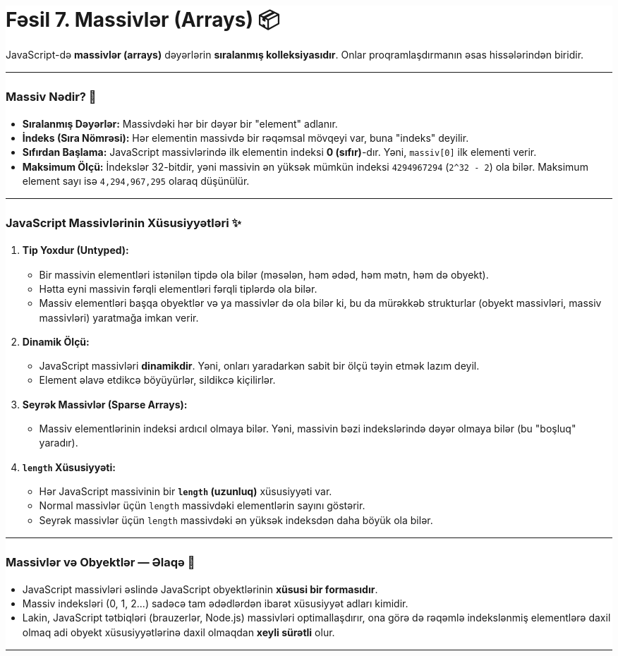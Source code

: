 # Fəsil 7. Massivlər (Arrays) 📦

JavaScript-də **massivlər (arrays)** dəyərlərin **sıralanmış kolleksiyasıdır**. Onlar proqramlaşdırmanın əsas hissələrindən biridir.

---

### Massiv Nədir? 🧩

* **Sıralanmış Dəyərlər:** Massivdəki hər bir dəyər bir "element" adlanır.
* **İndeks (Sıra Nömrəsi):** Hər elementin massivdə bir rəqəmsal mövqeyi var, buna "indeks" deyilir.
* **Sıfırdan Başlama:** JavaScript massivlərində ilk elementin indeksi **0 (sıfır)**-dır. Yəni, `massiv[0]` ilk elementi verir.
* **Maksimum Ölçü:** İndekslər 32-bitdir, yəni massivin ən yüksək mümkün indeksi `4294967294` (`2^32 - 2`) ola bilər. Maksimum element sayı isə `4,294,967,295` olaraq düşünülür.

---

### JavaScript Massivlərinin Xüsusiyyətləri ✨

1.  **Tip Yoxdur (Untyped):**
    * Bir massivin elementləri istənilən tipdə ola bilər (məsələn, həm ədəd, həm mətn, həm də obyekt).
    * Hətta eyni massivin fərqli elementləri fərqli tiplərdə ola bilər.
    * Massiv elementləri başqa obyektlər və ya massivlər də ola bilər ki, bu da mürəkkəb strukturlar (obyekt massivləri, massiv massivləri) yaratmağa imkan verir.

2.  **Dinamik Ölçü:**
    * JavaScript massivləri **dinamikdir**. Yəni, onları yaradarkən sabit bir ölçü təyin etmək lazım deyil.
    * Element əlavə etdikcə böyüyürlər, sildikcə kiçilirlər.

3.  **Seyrək Massivlər (Sparse Arrays):**
    * Massiv elementlərinin indeksi ardıcıl olmaya bilər. Yəni, massivin bəzi indekslərində dəyər olmaya bilər (bu "boşluq" yaradır).

4.  **`length` Xüsusiyyəti:**
    * Hər JavaScript massivinin bir **`length` (uzunluq)** xüsusiyyəti var.
    * Normal massivlər üçün `length` massivdəki elementlərin sayını göstərir.
    * Seyrək massivlər üçün `length` massivdəki ən yüksək indeksdən daha böyük ola bilər.

---

### Massivlər və Obyektlər — Əlaqə 🤝

* JavaScript massivləri əslində JavaScript obyektlərinin **xüsusi bir formasıdır**.
* Massiv indeksləri (0, 1, 2...) sadəcə tam ədədlərdən ibarət xüsusiyyət adları kimidir.
* Lakin, JavaScript tətbiqləri (brauzerlər, Node.js) massivləri optimallaşdırır, ona görə də rəqəmlə indekslənmiş elementlərə daxil olmaq adi obyekt xüsusiyyətlərinə daxil olmaqdan **xeyli sürətli** olur.

---

